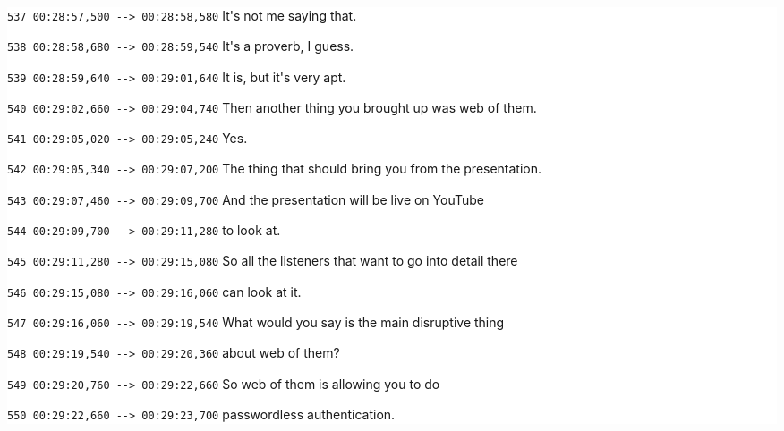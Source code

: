 

`537 00:28:57,500 --> 00:28:58,580`
It's not me saying that.



`538 00:28:58,680 --> 00:28:59,540`
It's a proverb, I guess.



`539 00:28:59,640 --> 00:29:01,640`
It is, but it's very apt.



`540 00:29:02,660 --> 00:29:04,740`
Then another thing you brought up was web of them.



`541 00:29:05,020 --> 00:29:05,240`
Yes.



`542 00:29:05,340 --> 00:29:07,200`
The thing that should bring you from the presentation.



`543 00:29:07,460 --> 00:29:09,700`
And the presentation will be live on YouTube



`544 00:29:09,700 --> 00:29:11,280`
to look at.



`545 00:29:11,280 --> 00:29:15,080`
So all the listeners that want to go into detail there



`546 00:29:15,080 --> 00:29:16,060`
can look at it.



`547 00:29:16,060 --> 00:29:19,540`
What would you say is the main disruptive thing



`548 00:29:19,540 --> 00:29:20,360`
about web of them?



`549 00:29:20,760 --> 00:29:22,660`
So web of them is allowing you to do



`550 00:29:22,660 --> 00:29:23,700`
passwordless authentication.
